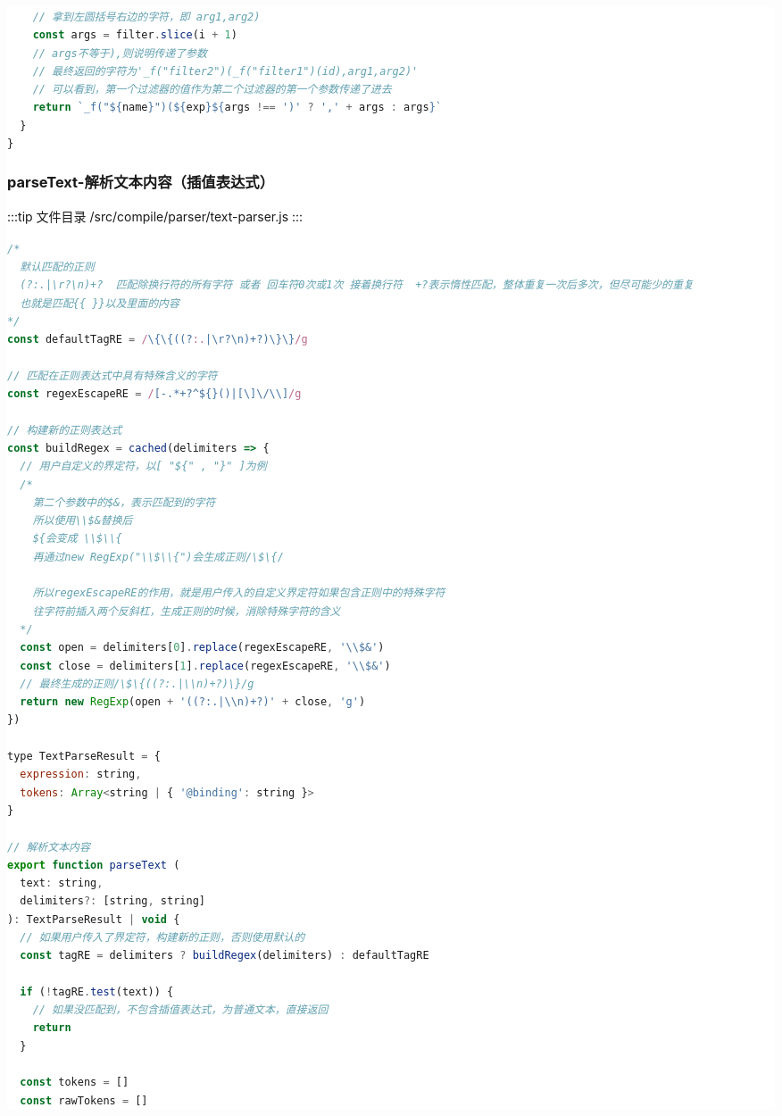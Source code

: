 ```js
    // 拿到左圆括号右边的字符，即 arg1,arg2)
    const args = filter.slice(i + 1)
    // args不等于),则说明传递了参数
    // 最终返回的字符为'_f("filter2")(_f("filter1")(id),arg1,arg2)'
    // 可以看到，第一个过滤器的值作为第二个过滤器的第一个参数传递了进去
    return `_f("${name}")(${exp}${args !== ')' ? ',' + args : args}`
  }
}
```
### parseText-解析文本内容（插值表达式）
:::tip 文件目录
/src/compile/parser/text-parser.js
:::
```js
/*
  默认匹配的正则
  (?:.|\r?\n)+?  匹配除换行符的所有字符 或者 回车符0次或1次 接着换行符  +?表示惰性匹配，整体重复一次后多次，但尽可能少的重复  
  也就是匹配{{ }}以及里面的内容
*/
const defaultTagRE = /\{\{((?:.|\r?\n)+?)\}\}/g

// 匹配在正则表达式中具有特殊含义的字符
const regexEscapeRE = /[-.*+?^${}()|[\]\/\\]/g

// 构建新的正则表达式
const buildRegex = cached(delimiters => {
  // 用户自定义的界定符，以[ "${" , "}" ]为例
  /*
    第二个参数中的$&，表示匹配到的字符
    所以使用\\$&替换后
    ${会变成 \\$\\{
    再通过new RegExp("\\$\\{")会生成正则/\$\{/ 

    所以regexEscapeRE的作用，就是用户传入的自定义界定符如果包含正则中的特殊字符
    往字符前插入两个反斜杠，生成正则的时候，消除特殊字符的含义
  */
  const open = delimiters[0].replace(regexEscapeRE, '\\$&')
  const close = delimiters[1].replace(regexEscapeRE, '\\$&')
  // 最终生成的正则/\$\{((?:.|\\n)+?)\}/g
  return new RegExp(open + '((?:.|\\n)+?)' + close, 'g')
})

type TextParseResult = {
  expression: string,
  tokens: Array<string | { '@binding': string }>
}

// 解析文本内容
export function parseText (
  text: string,
  delimiters?: [string, string]
): TextParseResult | void {
  // 如果用户传入了界定符，构建新的正则，否则使用默认的
  const tagRE = delimiters ? buildRegex(delimiters) : defaultTagRE

  if (!tagRE.test(text)) {
    // 如果没匹配到，不包含插值表达式，为普通文本，直接返回
    return
  }

  const tokens = []
  const rawTokens = []
```